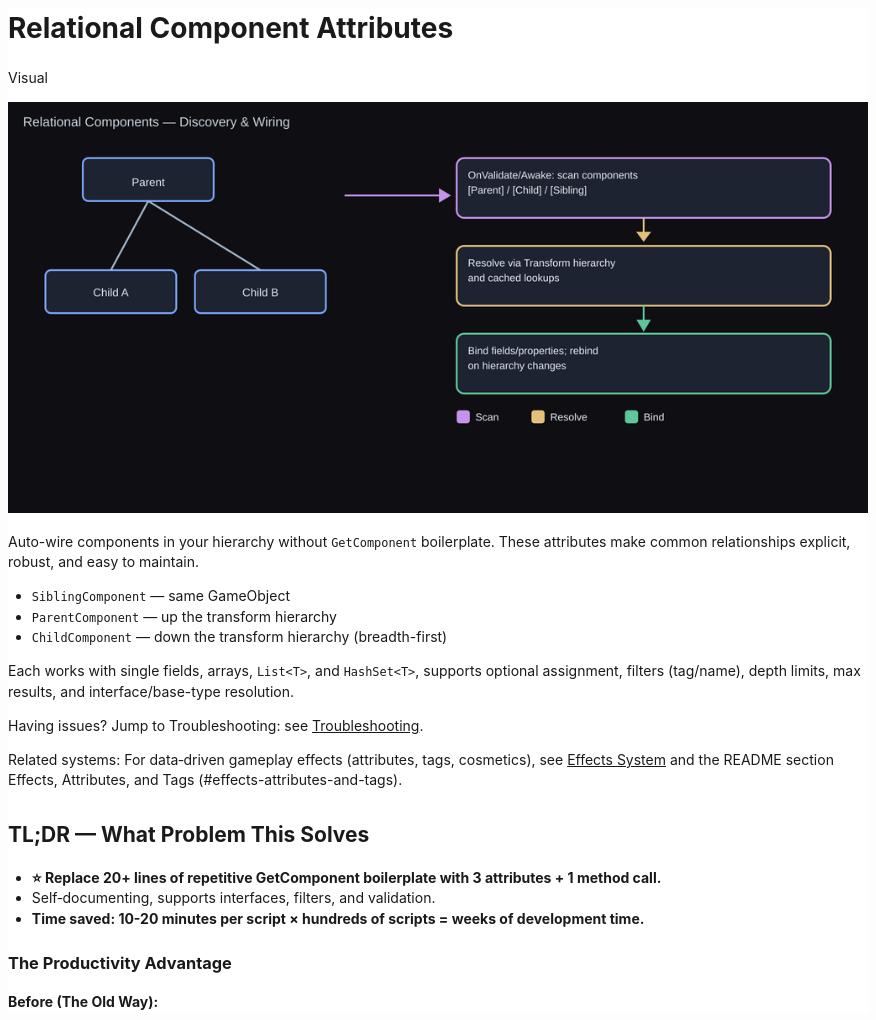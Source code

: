 # Relational Component Attributes

Visual

![Relational Wiring](Docs/Images/relational_wiring.svg)

Auto-wire components in your hierarchy without `GetComponent` boilerplate. These attributes make common relationships explicit, robust, and easy to maintain.

- `SiblingComponent` — same GameObject
- `ParentComponent` — up the transform hierarchy
- `ChildComponent` — down the transform hierarchy (breadth-first)

Each works with single fields, arrays, `List<T>`, and `HashSet<T>`, supports optional assignment, filters (tag/name), depth limits, max results, and interface/base-type resolution.

Having issues? Jump to Troubleshooting: see [Troubleshooting](#troubleshooting).

Related systems: For data‑driven gameplay effects (attributes, tags, cosmetics), see [Effects System](EFFECTS_SYSTEM.md) and the README section Effects, Attributes, and Tags (#effects-attributes-and-tags).

## TL;DR — What Problem This Solves

- **⭐ Replace 20+ lines of repetitive GetComponent boilerplate with 3 attributes + 1 method call.**
- Self‑documenting, supports interfaces, filters, and validation.
- **Time saved: 10-20 minutes per script × hundreds of scripts = weeks of development time.**

### The Productivity Advantage

**Before (The Old Way):**
